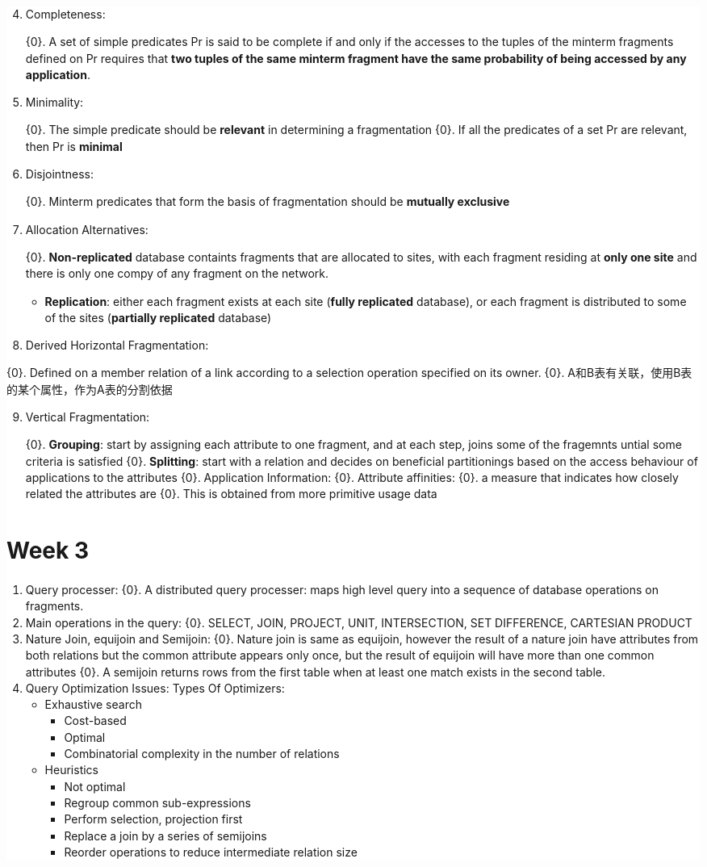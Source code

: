 4. Completeness:

   {0}. A set of simple predicates Pr is said to be complete if and only if the accesses to the tuples of the minterm fragments defined on Pr requires that **two tuples of the same minterm fragment have the same probability of being accessed by any application**.

5. Minimality:

   {0}. The simple predicate should be **relevant** in determining a fragmentation
   {0}. If all the predicates of a set Pr are relevant, then Pr is **minimal**

6. Disjointness:

   {0}. Minterm predicates that form the basis of fragmentation should be **mutually exclusive**

7. Allocation Alternatives:

   {0}. **Non-replicated** database containts fragments that are allocated to sites, with each fragment residing at **only one site** and there is only one compy of any fragment on the network.

   - **Replication**: either each fragment exists at each site (**fully replicated** database), or each fragment is distributed to some of the sites (**partially replicated** database)

8. Derived Horizontal Fragmentation: 

  {0}. Defined on a member relation of a link according to a selection operation specified on its owner.
  {0}. A和B表有关联，使用B表的某个属性，作为A表的分割依据

9. Vertical Fragmentation:

   {0}. **Grouping**: start by assigning each attribute to one fragment, and at each step, joins some of the fragemnts untial some criteria is satisfied 
   {0}. **Splitting**: start with a relation and decides on beneficial partitionings based on the access behaviour of applications to the attributes
   {0}. Application Information:
      {0}. Attribute affinities:
         {0}. a measure that indicates how closely related the attributes are
         {0}. This is obtained from more primitive usage data








# Week 3

1. Query processer:
   {0}. A distributed query processer: maps high level query into a sequence of database operations on fragments.
2. Main operations in the query:
   {0}. SELECT, JOIN, PROJECT, UNIT, INTERSECTION, SET DIFFERENCE, CARTESIAN PRODUCT
3. Nature Join, equijoin and Semijoin:
   {0}. Nature join is same as equijoin, however the result of a nature join have attributes from both relations but the common attribute appears only once, but the result of equijoin will have more than one common attributes 
   {0}. A semijoin returns rows from the first table when at least one match exists in the second table.
4. Query Optimization Issues: Types Of Optimizers:
   - Exhaustive search
     - Cost-based
     - Optimal
     - Combinatorial complexity in the number of relations
   - Heuristics
     - Not optimal
     - Regroup common sub-expressions
     - Perform selection, projection first
     - Replace a join by a series of semijoins
     - Reorder operations to reduce intermediate relation size